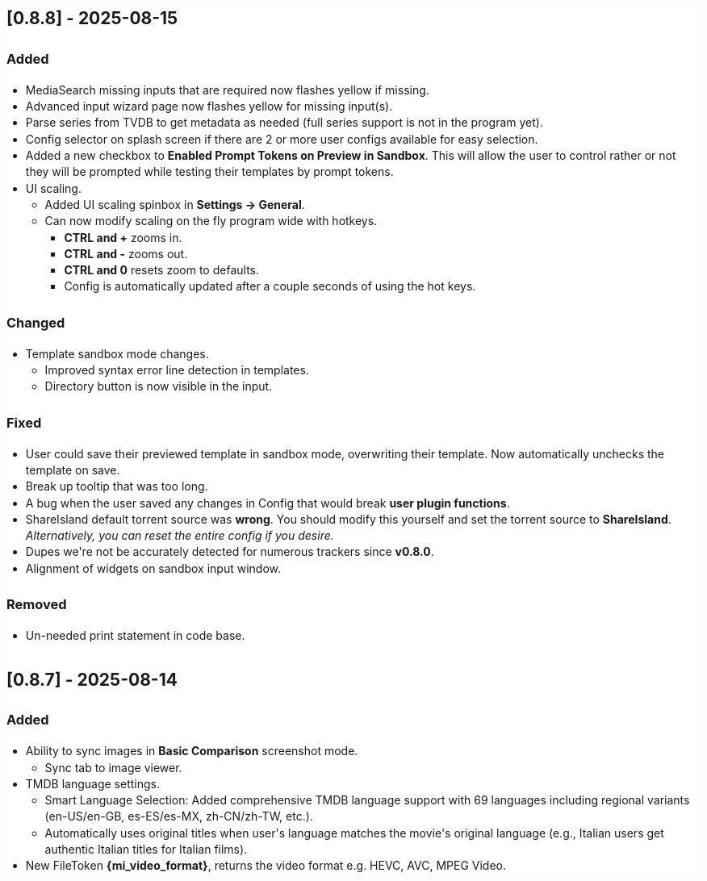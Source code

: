 ## [0.8.8] - 2025-08-15

### Added

- MediaSearch missing inputs that are required now flashes yellow if missing.
- Advanced input wizard page now flashes yellow for missing input(s).
- Parse series from TVDB to get metadata as needed (full series support is not in the program yet).
- Config selector on splash screen if there are 2 or more user configs available for easy selection.
- Added a new checkbox to **Enabled Prompt Tokens on Preview in Sandbox**. This will allow the user to control rather or not they will be prompted while testing their templates by prompt tokens.
- UI scaling.
  - Added UI scaling spinbox in **Settings -> General**.
  - Can now modify scaling on the fly program wide with hotkeys.
    - **CTRL and +** zooms in.
    - **CTRL and -** zooms out.
    - **CTRL and 0** resets zoom to defaults.
    - Config is automatically updated after a couple seconds of using the hot keys.

### Changed

- Template sandbox mode changes.
  - Improved syntax error line detection in templates.
  - Directory button is now visible in the input.

### Fixed

- User could save their previewed template in sandbox mode, overwriting their template. Now automatically unchecks the template on save.
- Break up tooltip that was too long.
- A bug when the user saved any changes in Config that would break **user plugin functions**.
- ShareIsland default torrent source was **wrong**. You should modify this yourself and set the torrent source to **ShareIsland**. _Alternatively, you can reset the entire config if you desire._
- Dupes we're not be accurately detected for numerous trackers since **v0.8.0**.
- Alignment of widgets on sandbox input window.

### Removed

- Un-needed print statement in code base.

## [0.8.7] - 2025-08-14

### Added

- Ability to sync images in **Basic Comparison** screenshot mode.
  - Sync tab to image viewer.
- TMDB language settings.
  - Smart Language Selection: Added comprehensive TMDB language support with 69 languages including regional variants (en-US/en-GB, es-ES/es-MX, zh-CN/zh-TW, etc.).
  - Automatically uses original titles when user's language matches the movie's original language (e.g., Italian users get authentic Italian titles for Italian films).
- New FileToken **{mi_video_format}**, returns the video format e.g. HEVC, AVC, MPEG Video.
